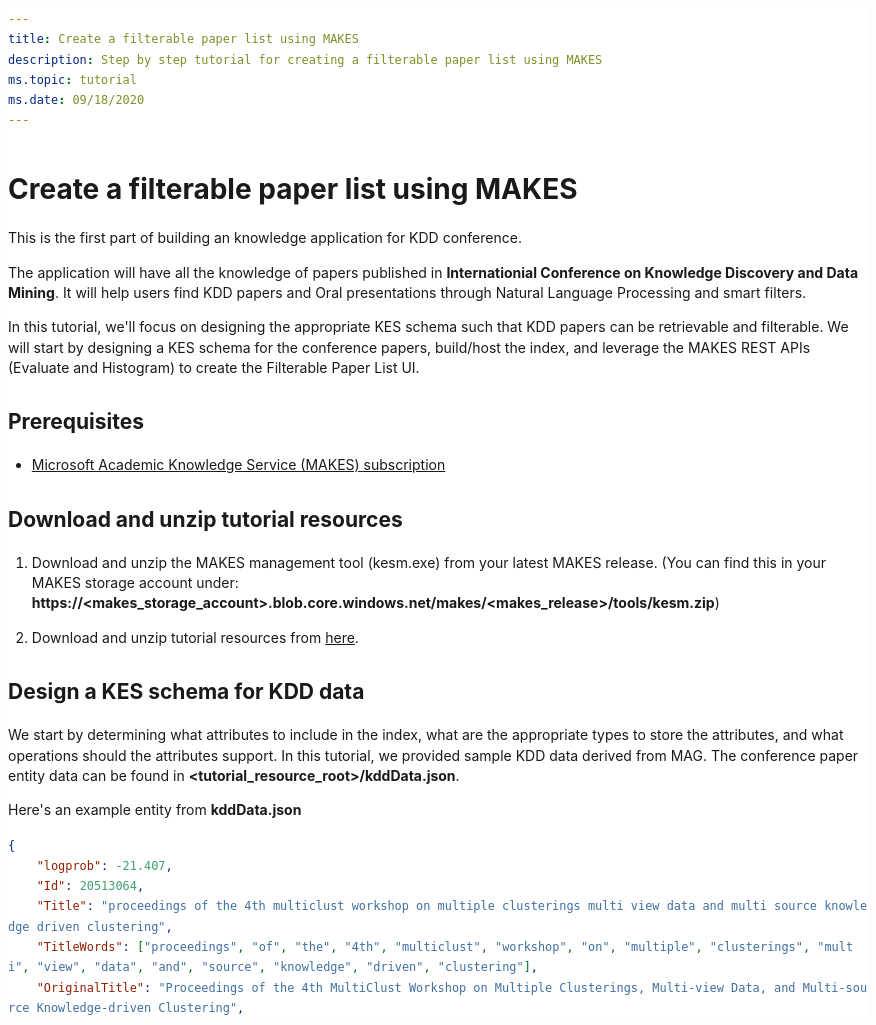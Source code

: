 ```yaml
---
title: Create a filterable paper list using MAKES 
description: Step by step tutorial for creating a filterable paper list using MAKES
ms.topic: tutorial
ms.date: 09/18/2020
---
```


# Create a filterable paper list using MAKES

This is the first part of building an knowledge application for KDD conference. 

The application will have all the knowledge of papers published in **Internationial Conference on Knowledge Discovery and Data Mining**. It will help users find KDD papers and Oral presentations through Natural Language Processing and smart filters.

In this tutorial, we'll focus on designing the appropriate KES schema such that KDD papers can be retrievable and filterable. We will start by designing a KES schema for the conference papers, build/host the index, and leverage the MAKES REST APIs (Evaluate and Histogram) to create the Filterable Paper List UI.

## Prerequisites

- [Microsoft Academic Knowledge Service (MAKES) subscription](get-started-setup-provisioning.md)

## Download and unzip tutorial resources

1. Download and unzip the MAKES management tool (kesm.exe) from your latest MAKES release.
    (You can find this in your MAKES storage account under:
    **https://<makes_storage_account>.blob.core.windows.net/makes/<makes_release>/tools/kesm.zip**)

1. Download and unzip tutorial resources from [here](TutorialResources.zip).

## Design a KES schema for KDD data

We start by determining what attributes to include in the index, what are the appropriate types to store the attributes, and what operations should the attributes support. In this tutorial, we provided sample KDD data derived from MAG. The conference paper entity data can be found in **<tutorial_resource_root>/kddData.json**.

Here's an example entity from **kddData.json**

```json
{
    "logprob": -21.407,
    "Id": 20513064,
    "Title": "proceedings of the 4th multiclust workshop on multiple clusterings multi view data and multi source knowledge driven clustering",
    "TitleWords": ["proceedings", "of", "the", "4th", "multiclust", "workshop", "on", "multiple", "clusterings", "multi", "view", "data", "and", "source", "knowledge", "driven", "clustering"],
    "OriginalTitle": "Proceedings of the 4th MultiClust Workshop on Multiple Clusterings, Multi-view Data, and Multi-source Knowledge-driven Clustering",
```